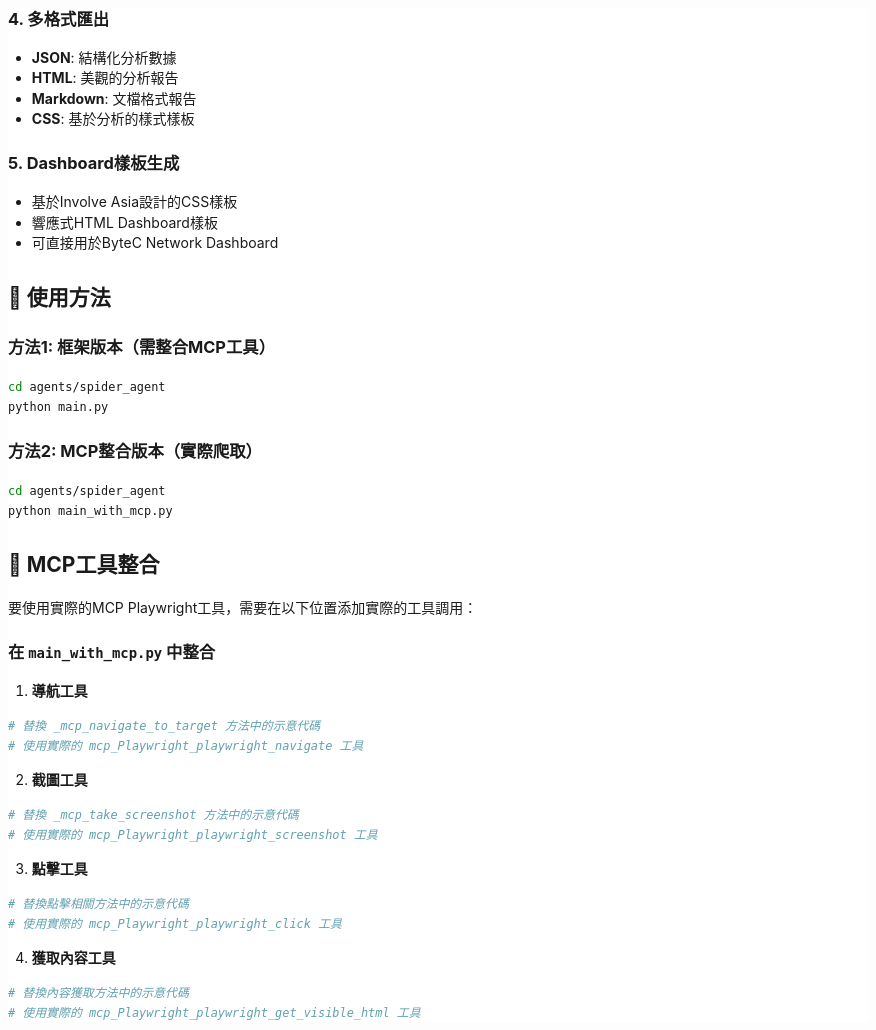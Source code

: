 ### 4. 多格式匯出
- **JSON**: 結構化分析數據
- **HTML**: 美觀的分析報告
- **Markdown**: 文檔格式報告
- **CSS**: 基於分析的樣式樣板

### 5. Dashboard樣板生成
- 基於Involve Asia設計的CSS樣板
- 響應式HTML Dashboard樣板
- 可直接用於ByteC Network Dashboard

## 🚀 使用方法

### 方法1: 框架版本（需整合MCP工具）

```bash
cd agents/spider_agent
python main.py
```

### 方法2: MCP整合版本（實際爬取）

```bash
cd agents/spider_agent
python main_with_mcp.py
```

## 🔧 MCP工具整合

要使用實際的MCP Playwright工具，需要在以下位置添加實際的工具調用：

### 在 `main_with_mcp.py` 中整合

1. **導航工具**
```python
# 替換 _mcp_navigate_to_target 方法中的示意代碼
# 使用實際的 mcp_Playwright_playwright_navigate 工具
```

2. **截圖工具**
```python
# 替換 _mcp_take_screenshot 方法中的示意代碼
# 使用實際的 mcp_Playwright_playwright_screenshot 工具
```

3. **點擊工具**
```python
# 替換點擊相關方法中的示意代碼
# 使用實際的 mcp_Playwright_playwright_click 工具
```

4. **獲取內容工具**
```python
# 替換內容獲取方法中的示意代碼
# 使用實際的 mcp_Playwright_playwright_get_visible_html 工具
```

